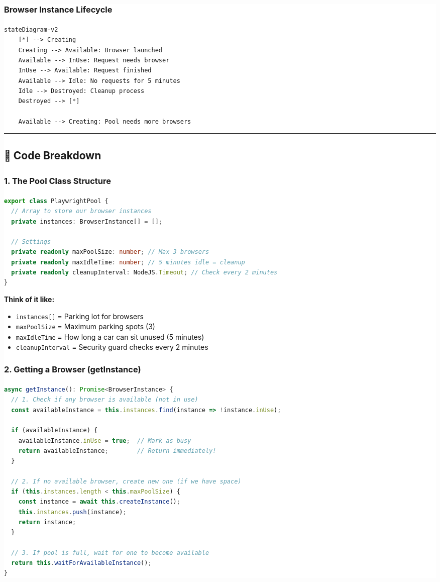 ### **Browser Instance Lifecycle**

```mermaid
stateDiagram-v2
    [*] --> Creating
    Creating --> Available: Browser launched
    Available --> InUse: Request needs browser
    InUse --> Available: Request finished
    Available --> Idle: No requests for 5 minutes
    Idle --> Destroyed: Cleanup process
    Destroyed --> [*]

    Available --> Creating: Pool needs more browsers
```

---

## 📝 **Code Breakdown**

### **1. The Pool Class Structure**

```typescript
export class PlaywrightPool {
  // Array to store our browser instances
  private instances: BrowserInstance[] = [];

  // Settings
  private readonly maxPoolSize: number; // Max 3 browsers
  private readonly maxIdleTime: number; // 5 minutes idle = cleanup
  private readonly cleanupInterval: NodeJS.Timeout; // Check every 2 minutes
}
```

**Think of it like:**

- `instances[]` = Parking lot for browsers
- `maxPoolSize` = Maximum parking spots (3)
- `maxIdleTime` = How long a car can sit unused (5 minutes)
- `cleanupInterval` = Security guard checks every 2 minutes

### **2. Getting a Browser (getInstance)**

```typescript
async getInstance(): Promise<BrowserInstance> {
  // 1. Check if any browser is available (not in use)
  const availableInstance = this.instances.find(instance => !instance.inUse);

  if (availableInstance) {
    availableInstance.inUse = true;  // Mark as busy
    return availableInstance;        // Return immediately!
  }

  // 2. If no available browser, create new one (if we have space)
  if (this.instances.length < this.maxPoolSize) {
    const instance = await this.createInstance();
    this.instances.push(instance);
    return instance;
  }

  // 3. If pool is full, wait for one to become available
  return this.waitForAvailableInstance();
}
```
